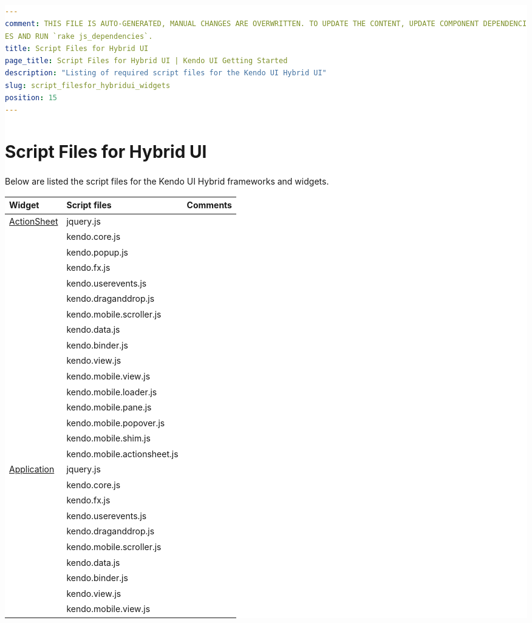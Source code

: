 ```yaml
---
comment: THIS FILE IS AUTO-GENERATED, MANUAL CHANGES ARE OVERWRITTEN. TO UPDATE THE CONTENT, UPDATE COMPONENT DEPENDENCIES AND RUN `rake js_dependencies`.
title: Script Files for Hybrid UI
page_title: Script Files for Hybrid UI | Kendo UI Getting Started
description: "Listing of required script files for the Kendo UI Hybrid UI"
slug: script_filesfor_hybridui_widgets
position: 15
---
```


# Script Files for Hybrid UI

Below are listed the script files for the Kendo UI Hybrid frameworks and widgets.&nbsp;&nbsp;

| Widget | Script files | Comments |
| :---   | :---         | :---     |
| [ActionSheet](http://demos.telerik.com/kendo-ui/m/index#actionsheet/index) | jquery.js | |
| | kendo.core.js | |
| | kendo.popup.js | |
| | kendo.fx.js | |
| | kendo.userevents.js | |
| | kendo.draganddrop.js | |
| | kendo.mobile.scroller.js | |
| | kendo.data.js | |
| | kendo.binder.js | |
| | kendo.view.js | |
| | kendo.mobile.view.js | |
| | kendo.mobile.loader.js | |
| | kendo.mobile.pane.js | |
| | kendo.mobile.popover.js | |
| | kendo.mobile.shim.js | |
| | kendo.mobile.actionsheet.js | |
| [Application](http://demos.telerik.com/kendo-ui/m/index#application/index) | jquery.js | |
| | kendo.core.js | |
| | kendo.fx.js | |
| | kendo.userevents.js | |
| | kendo.draganddrop.js | |
| | kendo.mobile.scroller.js | |
| | kendo.data.js | |
| | kendo.binder.js | |
| | kendo.view.js | |
| | kendo.mobile.view.js | |